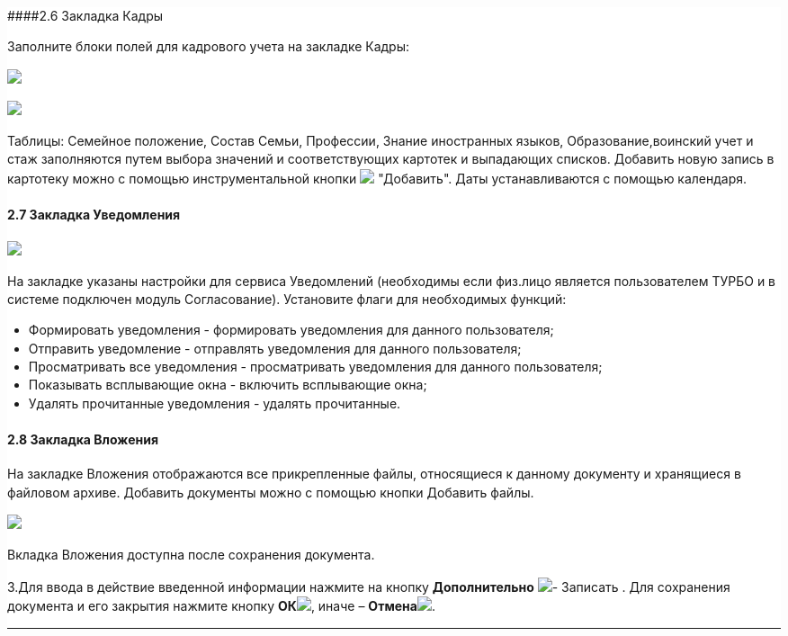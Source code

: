 


####2.6 Закладка Кадры

Заполните блоки полей  для кадрового учета на закладке Кадры: 

![](topic:НСИ.AddFiles.Screenshot_1795.jpg)

![](topic:НСИ.AddFiles.Screenshot_1796.jpg)

Таблицы:  Семейное положение, Состав Семьи, Профессии, Знание иностранных языков, Образование,воинский учет и стаж заполняются путем выбора значений и соответствующих картотек и выпадающих списков. Добавить новую запись в картотеку можно с помощью инструментальной кнопки  ![](topic:НСИ.AddFiles.Btn_Add.png) "Добавить". Даты устанавливаются с помощью календаря.


#### 2.7 Закладка Уведомления 

![](topic:НСИ.AddFiles.Screenshot_1799.jpg)

На закладке указаны настройки  для сервиса Уведомлений (необходимы если физ.лицо является пользователем ТУРБО и в системе подключен модуль Согласование). Установите флаги для необходимых функций:

- Формировать уведомления - формировать уведомления для данного пользователя;
- Отправить уведомление - отправлять уведомления для данного пользователя;
- Просматривать все уведомления - просматривать уведомления для данного пользователя;
- Показывать всплывающие окна - включить всплывающие окна;
-  Удалять прочитанные уведомления - удалять прочитанные.


#### 2.8 Закладка Вложения

На закладке Вложения отображаются все прикрепленные файлы, относящиеся к данному документу и хранящиеся в файловом архиве. Добавить документы можно с помощью кнопки Добавить файлы.

![](topic:НСИ.AddFiles.Screenshot_1798.jpg)

Вкладка Вложения доступна после сохранения документа.

3.Для ввода в действие введенной информации нажмите на кнопку **Дополнительно** ![](topic:Com.AddFiles.Buttons.Btn_OK.png)- Записать .
Для сохранения документа и его закрытия нажмите кнопку **ОК**![](topic:Com.AddFiles.Buttons.Btn_Ok_grey.png),
иначе – **Отмена**![](topic:Com.AddFiles.Buttons.Btn_CloseCancel.png). 



----------
